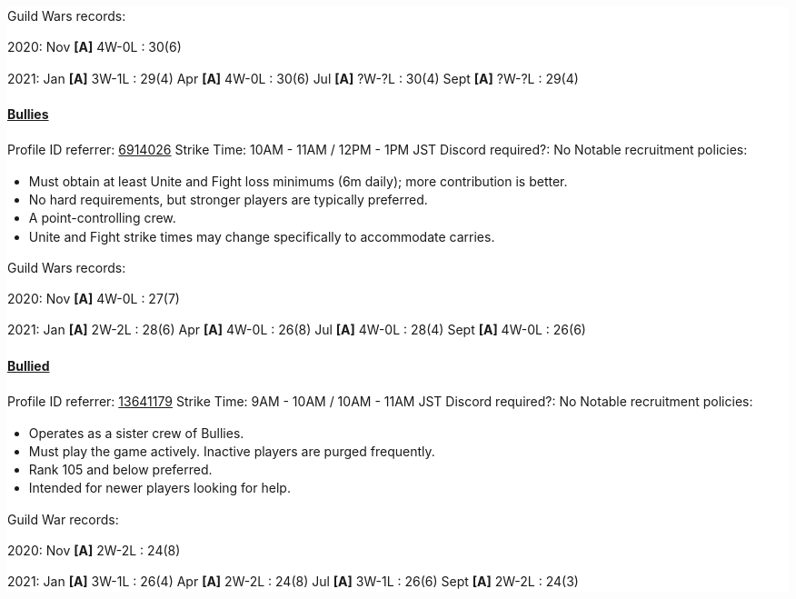Guild Wars records:

2020:
Nov **\[A\]** 4W-0L : 30(6)

2021:
Jan **\[A\]** 3W-1L : 29(4)
Apr **\[A\]** 4W-0L : 30(6)
Jul **\[A\]** ?W-?L : 30(4)
Sept **\[A\]** ?W-?L : 29(4)

#### [Bullies](http://game.granbluefantasy.jp/#guild/detail/745085)
Profile ID referrer: [6914026](http://game.granbluefantasy.jp/#profile/6914026)
Strike Time: 10AM - 11AM / 12PM - 1PM JST
Discord required?: No
Notable recruitment policies: 
- Must obtain at least Unite and Fight loss minimums (6m daily); more contribution is better.
- No hard requirements, but stronger players are typically preferred.
- A point-controlling crew.
- Unite and Fight strike times may change specifically to accommodate carries.

Guild Wars records:

2020:
Nov **\[A\]** 4W-0L : 27(7)

2021:
Jan **\[A\]** 2W-2L : 28(6)
Apr **\[A\]** 4W-0L : 26(8)
Jul **\[A\]** 4W-0L : 28(4)
Sept **\[A\]** 4W-0L : 26(6)

#### [Bullied](http://game.granbluefantasy.jp/#guild/detail/1317803)
Profile ID referrer: [13641179](http://game.granbluefantasy.jp/#profile/13641179)
Strike Time: 9AM - 10AM / 10AM - 11AM JST
Discord required?: No
Notable recruitment policies:
- Operates as a sister crew of Bullies.
- Must play the game actively. Inactive players are purged frequently.
- Rank 105 and below preferred.
- Intended for newer players looking for help.

Guild War records:

2020:
Nov **\[A\]** 2W-2L : 24(8)

2021:
Jan **\[A\]** 3W-1L : 26(4)
Apr **\[A\]** 2W-2L : 24(8)
Jul **\[A\]** 3W-1L : 26(6)
Sept **\[A\]** 2W-2L : 24(3)
